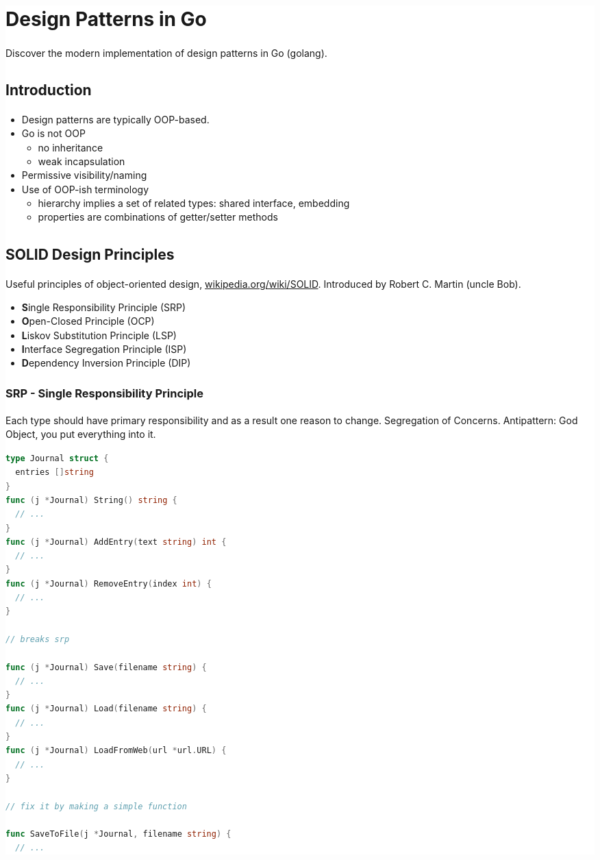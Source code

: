 # Design Patterns in Go

Discover the modern implementation of design patterns in Go (golang).

## Introduction

- Design patterns are typically OOP-based.
- Go is not OOP
  - no inheritance
  - weak incapsulation
- Permissive visibility/naming
- Use of OOP-ish terminology
  - hierarchy implies a set of related types: shared interface, embedding
  - properties are combinations of getter/setter methods

## SOLID Design Principles

Useful principles of object-oriented design, [wikipedia.org/wiki/SOLID](https://en.wikipedia.org/wiki/SOLID).
Introduced by Robert C. Martin (uncle Bob).

- **S**ingle Responsibility Principle (SRP)
- **O**pen-Closed Principle (OCP)
- **L**iskov Substitution Principle (LSP)
- **I**nterface Segregation Principle (ISP)
- **D**ependency Inversion Principle (DIP)

### SRP - Single Responsibility Principle

Each type should have primary responsibility and as a result one reason to change.
Segregation of Concerns.
Antipattern: God Object, you put everything into it.

```go
type Journal struct {
  entries []string
}
func (j *Journal) String() string {
  // ...
}
func (j *Journal) AddEntry(text string) int {
  // ...
}
func (j *Journal) RemoveEntry(index int) {
  // ...
}

// breaks srp

func (j *Journal) Save(filename string) {
  // ...
}
func (j *Journal) Load(filename string) {
  // ...
}
func (j *Journal) LoadFromWeb(url *url.URL) {
  // ...
}

// fix it by making a simple function

func SaveToFile(j *Journal, filename string) {
  // ...
```